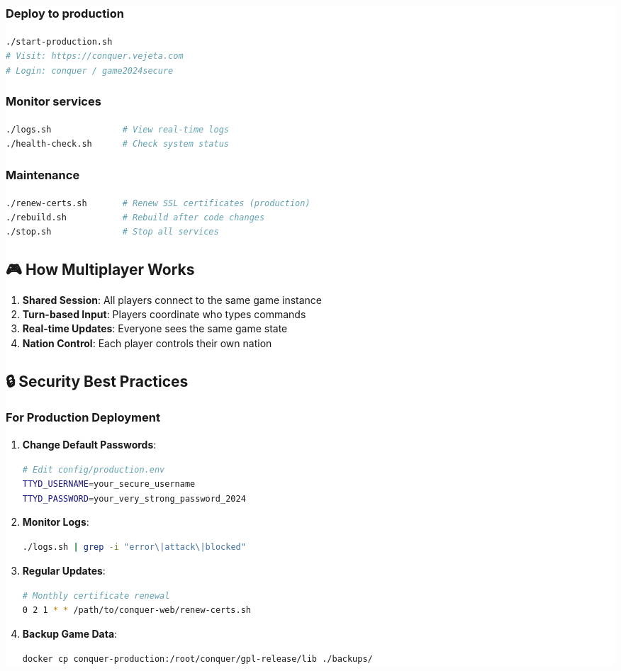 ### Deploy to production
```bash
./start-production.sh
# Visit: https://conquer.vejeta.com
# Login: conquer / game2024secure
```

### Monitor services
```bash
./logs.sh              # View real-time logs
./health-check.sh      # Check system status
```

### Maintenance
```bash
./renew-certs.sh       # Renew SSL certificates (production)
./rebuild.sh           # Rebuild after code changes
./stop.sh              # Stop all services
```

## 🎮 How Multiplayer Works

1. **Shared Session**: All players connect to the same game instance
2. **Turn-based Input**: Players coordinate who types commands
3. **Real-time Updates**: Everyone sees the same game state
4. **Nation Control**: Each player controls their own nation

## 🔒 Security Best Practices

### For Production Deployment

1. **Change Default Passwords**:
   ```bash
   # Edit config/production.env
   TTYD_USERNAME=your_secure_username
   TTYD_PASSWORD=your_very_strong_password_2024
   ```

2. **Monitor Logs**:
   ```bash
   ./logs.sh | grep -i "error\|attack\|blocked"
   ```

3. **Regular Updates**:
   ```bash
   # Monthly certificate renewal
   0 2 1 * * /path/to/conquer-web/renew-certs.sh
   ```

4. **Backup Game Data**:
   ```bash
   docker cp conquer-production:/root/conquer/gpl-release/lib ./backups/
   ```
